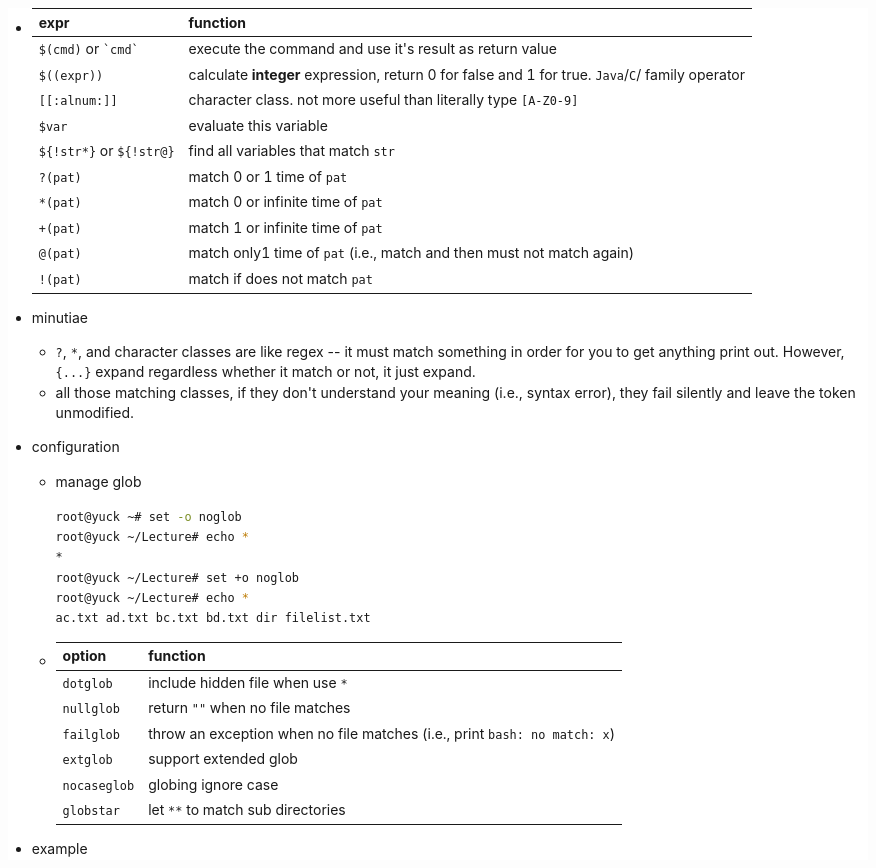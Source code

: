- | expr                             | function                                                     |
  | -------------------------------- | ------------------------------------------------------------ |
  | `$(cmd)` or <code>\`cmd\`</code> | execute the command and use it's result as return value      |
  | `$((expr))`                      | calculate **integer** expression, return 0 for false and 1 for true. `Java`/`C`/ family operator |
  | `[[:alnum:]]`                    | character class. not more useful than literally type `[A-Z0-9]` |
  | `$var`                           | evaluate this variable                                       |
  | `${!str*}` or `${!str@}`         | find all variables that match `str`                          |
  | `?(pat)`                         | match 0 or 1 time of `pat`                                   |
  | `*(pat)`                         | match 0 or infinite time of `pat`                            |
  | `+(pat)`                         | match 1 or infinite time of `pat`                            |
  | `@(pat)`                         | match only1 time of `pat` (i.e., match and then must not match again) |
  | `!(pat)`                         | match if does not match `pat`                                |

- minutiae

  - `?`, `*`, and character classes are like regex -- it must match something in order for you to get anything print out. However, `{...}` expand regardless whether it match or not, it just expand.
  - all those matching classes, if they don't understand your meaning (i.e., syntax error), they fail silently and leave the token unmodified.

- configuration

  - manage glob

    ```bash
    root@yuck ~# set -o noglob
    root@yuck ~/Lecture# echo *
    *
    root@yuck ~/Lecture# set +o noglob
    root@yuck ~/Lecture# echo *
    ac.txt ad.txt bc.txt bd.txt dir filelist.txt
    ```

  - | option       | function                                                     |
    | ------------ | ------------------------------------------------------------ |
    | `dotglob`    | include hidden file when use `*`                             |
    | `nullglob`   | return `""` when no file matches                             |
    | `failglob`   | throw an exception when no file matches (i.e., print `bash: no match: x`) |
    | `extglob`    | support extended glob                                        |
    | `nocaseglob` | globing ignore case                                          |
    | `globstar`   | let `**` to match sub directories                            |


- example
